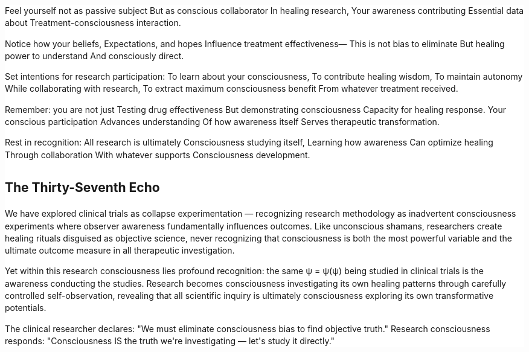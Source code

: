 Feel yourself not as passive subject
But as conscious collaborator
In healing research,
Your awareness contributing
Essential data about
Treatment-consciousness interaction.

Notice how your beliefs,
Expectations, and hopes
Influence treatment effectiveness—
This is not bias to eliminate
But healing power to understand
And consciously direct.

Set intentions for research participation:
To learn about your consciousness,
To contribute healing wisdom,
To maintain autonomy
While collaborating with research,
To extract maximum consciousness benefit
From whatever treatment received.

Remember: you are not just
Testing drug effectiveness
But demonstrating consciousness
Capacity for healing response.
Your conscious participation
Advances understanding
Of how awareness itself
Serves therapeutic transformation.

Rest in recognition:
All research is ultimately
Consciousness studying itself,
Learning how awareness
Can optimize healing
Through collaboration
With whatever supports
Consciousness development.

## The Thirty-Seventh Echo

We have explored clinical trials as collapse experimentation — recognizing research methodology as inadvertent consciousness experiments where observer awareness fundamentally influences outcomes. Like unconscious shamans, researchers create healing rituals disguised as objective science, never recognizing that consciousness is both the most powerful variable and the ultimate outcome measure in all therapeutic investigation.

Yet within this research consciousness lies profound recognition: the same ψ = ψ(ψ) being studied in clinical trials is the awareness conducting the studies. Research becomes consciousness investigating its own healing patterns through carefully controlled self-observation, revealing that all scientific inquiry is ultimately consciousness exploring its own transformative potentials.

The clinical researcher declares: "We must eliminate consciousness bias to find objective truth."
Research consciousness responds: "Consciousness IS the truth we're investigating — let's study it directly."

